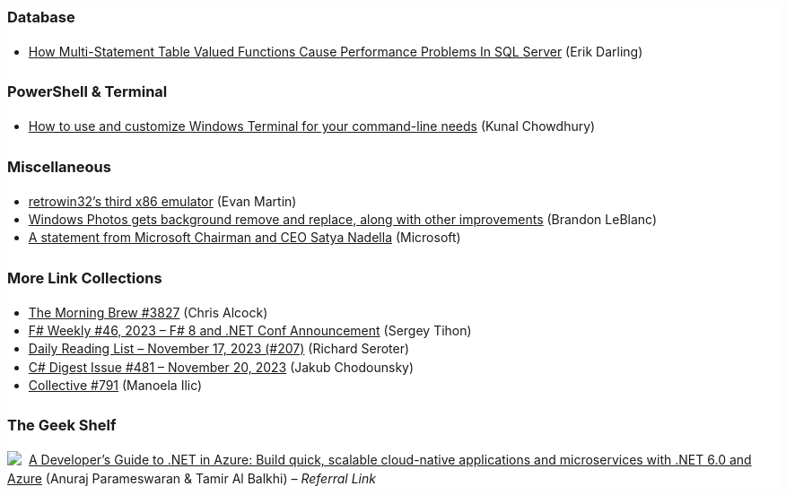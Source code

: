 

### <a name="sql"></a>Database

  * <a href="https://erikdarling.com/how-multi-statement-table-valued-functions-cause-performance-problems-in-sql-server/" target="_blank" rel="noopener">How Multi-Statement Table Valued Functions Cause Performance Problems In SQL Server</a> (Erik Darling)



### <a name="ps"></a>PowerShell & Terminal

  * <a href="https://www.kunal-chowdhury.com/2023/11/customize-windows-terminal.html" target="_blank" rel="noopener">How to use and customize Windows Terminal for your command-line needs</a> (Kunal Chowdhury)



### <a name="misc"></a>Miscellaneous

  * <a href="https://neugierig.org/software/blog/2023/11/retrowin32-unicorn.html" target="_blank" rel="noopener">retrowin32&#8217;s third x86 emulator</a> (Evan Martin)
  * <a href="https://blogs.windows.com/windows-insider/2023/11/17/windows-photos-gets-background-remove-and-replace-along-with-other-improvements/" target="_blank" rel="noopener">Windows Photos gets background remove and replace, along with other improvements</a> (Brandon LeBlanc)
  * <a href="https://blogs.microsoft.com/blog/2023/11/17/a-statement-from-microsoft-chairman-and-ceo-satya-nadella/" target="_blank" rel="noopener">A statement from Microsoft Chairman and CEO Satya Nadella</a> (Microsoft)



### <a name="links"></a>More Link Collections

  * <a href="https://blog.cwa.me.uk/2023/11/20/the-morning-brew-3827/" target="_blank" rel="noopener">The Morning Brew #3827</a> (Chris Alcock)
  * <a href="https://sergeytihon.com/2023/11/18/f-weekly-46-2023-f-8-and-net-conf-announcement/" target="_blank" rel="noopener">F# Weekly #46, 2023 – F# 8 and .NET Conf Announcement</a> (Sergey Tihon)
  * <a href="https://seroter.com/2023/11/17/daily-reading-list-november-17-2023-207/" target="_blank" rel="noopener">Daily Reading List – November 17, 2023 (#207)</a> (Richard Seroter)
  * <a href="https://csharpdigest.net/digests/1734" target="_blank" rel="noopener">C# Digest Issue #481 &#8211; November 20, 2023</a> (Jakub Chodounsky)
  * <a href="https://tympanus.net/codrops/collective/collective-791/" target="_blank" rel="noopener">Collective #791</a> (Manoela Ilic)



### <a name="shelf"></a>The Geek Shelf

<a href="https://www.amazon.com/dp/1837633010/?tag=amavin-20" target="_blank" rel="noopener"><img decoding="async" align="left" style="margin: 0px 4px 0px 0px; border: 0px currentcolor; border-image: none; float: left; display: inline; background-image: none;" src="https://m.media-amazon.com/images/I/41XaCPA1PHL._SS135_.jpg" border="0" /></a>&nbsp;<a href="https://www.amazon.com/dp/1837633010/?tag=amavin-20" target="_blank" rel="noopener">A Developer&#8217;s Guide to .NET in Azure: Build quick, scalable cloud-native applications and microservices with .NET 6.0 and Azure</a> (Anuraj Parameswaran & Tamir Al Balkhi) _&#8211; Referral Link_